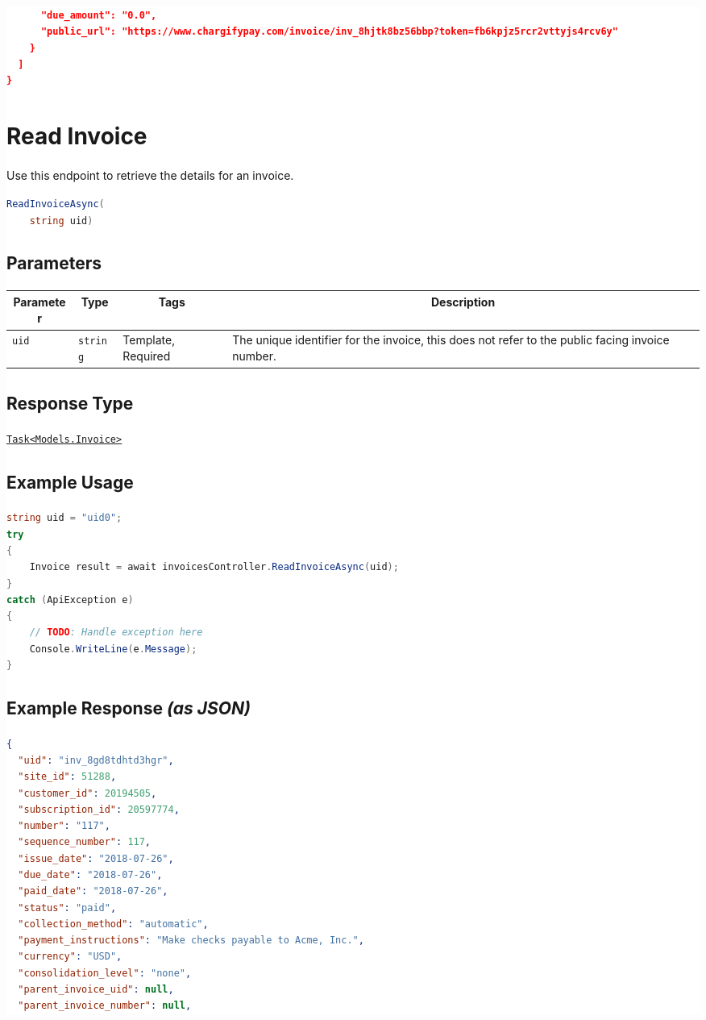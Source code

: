 ```json
      "due_amount": "0.0",
      "public_url": "https://www.chargifypay.com/invoice/inv_8hjtk8bz56bbp?token=fb6kpjz5rcr2vttyjs4rcv6y"
    }
  ]
}
```


# Read Invoice

Use this endpoint to retrieve the details for an invoice.

```csharp
ReadInvoiceAsync(
    string uid)
```

## Parameters

| Parameter | Type | Tags | Description |
|  --- | --- | --- | --- |
| `uid` | `string` | Template, Required | The unique identifier for the invoice, this does not refer to the public facing invoice number. |

## Response Type

[`Task<Models.Invoice>`](../../doc/models/invoice.md)

## Example Usage

```csharp
string uid = "uid0";
try
{
    Invoice result = await invoicesController.ReadInvoiceAsync(uid);
}
catch (ApiException e)
{
    // TODO: Handle exception here
    Console.WriteLine(e.Message);
}
```

## Example Response *(as JSON)*

```json
{
  "uid": "inv_8gd8tdhtd3hgr",
  "site_id": 51288,
  "customer_id": 20194505,
  "subscription_id": 20597774,
  "number": "117",
  "sequence_number": 117,
  "issue_date": "2018-07-26",
  "due_date": "2018-07-26",
  "paid_date": "2018-07-26",
  "status": "paid",
  "collection_method": "automatic",
  "payment_instructions": "Make checks payable to Acme, Inc.",
  "currency": "USD",
  "consolidation_level": "none",
  "parent_invoice_uid": null,
  "parent_invoice_number": null,
```